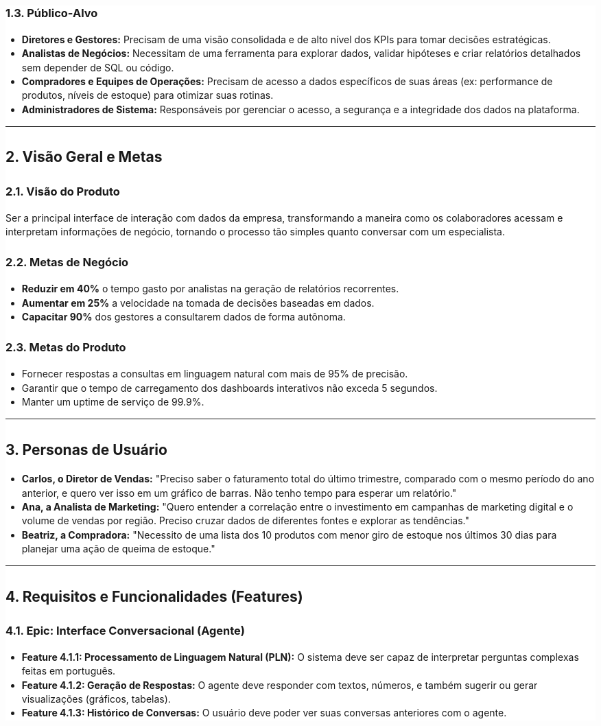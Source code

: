 ### 1.3. Público-Alvo
*   **Diretores e Gestores:** Precisam de uma visão consolidada e de alto nível dos KPIs para tomar decisões estratégicas.
*   **Analistas de Negócios:** Necessitam de uma ferramenta para explorar dados, validar hipóteses e criar relatórios detalhados sem depender de SQL ou código.
*   **Compradores e Equipes de Operações:** Precisam de acesso a dados específicos de suas áreas (ex: performance de produtos, níveis de estoque) para otimizar suas rotinas.
*   **Administradores de Sistema:** Responsáveis por gerenciar o acesso, a segurança e a integridade dos dados na plataforma.

---

## 2. Visão Geral e Metas

### 2.1. Visão do Produto
Ser a principal interface de interação com dados da empresa, transformando a maneira como os colaboradores acessam e interpretam informações de negócio, tornando o processo tão simples quanto conversar com um especialista.

### 2.2. Metas de Negócio
*   **Reduzir em 40%** o tempo gasto por analistas na geração de relatórios recorrentes.
*   **Aumentar em 25%** a velocidade na tomada de decisões baseadas em dados.
*   **Capacitar 90%** dos gestores a consultarem dados de forma autônoma.

### 2.3. Metas do Produto
*   Fornecer respostas a consultas em linguagem natural com mais de 95% de precisão.
*   Garantir que o tempo de carregamento dos dashboards interativos não exceda 5 segundos.
*   Manter um uptime de serviço de 99.9%.

---

## 3. Personas de Usuário

*   **Carlos, o Diretor de Vendas:** "Preciso saber o faturamento total do último trimestre, comparado com o mesmo período do ano anterior, e quero ver isso em um gráfico de barras. Não tenho tempo para esperar um relatório."
*   **Ana, a Analista de Marketing:** "Quero entender a correlação entre o investimento em campanhas de marketing digital e o volume de vendas por região. Preciso cruzar dados de diferentes fontes e explorar as tendências."
*   **Beatriz, a Compradora:** "Necessito de uma lista dos 10 produtos com menor giro de estoque nos últimos 30 dias para planejar uma ação de queima de estoque."

---

## 4. Requisitos e Funcionalidades (Features)

### 4.1. Epic: Interface Conversacional (Agente)
*   **Feature 4.1.1: Processamento de Linguagem Natural (PLN):** O sistema deve ser capaz de interpretar perguntas complexas feitas em português.
*   **Feature 4.1.2: Geração de Respostas:** O agente deve responder com textos, números, e também sugerir ou gerar visualizações (gráficos, tabelas).
*   **Feature 4.1.3: Histórico de Conversas:** O usuário deve poder ver suas conversas anteriores com o agente.
